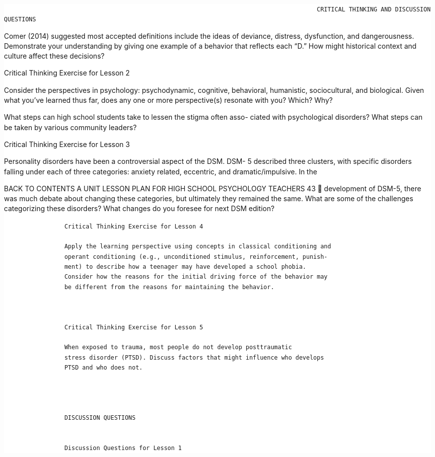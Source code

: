 


                                                                                            CRITICAL THINKING AND DISCUSSION QUESTIONS
 Comer (2014) suggested most accepted definitions include the ideas of
 deviance, distress, dysfunction, and dangerousness. Demonstrate your
 understanding by giving one example of a behavior that reflects each “D.”
 How might historical context and culture affect these decisions?



 Critical Thinking Exercise for Lesson 2

 Consider the perspectives in psychology: psychodynamic, cognitive,
 behavioral, humanistic, sociocultural, and biological. Given what you’ve
 learned thus far, does any one or more perspective(s) resonate with you?
 Which? Why?

 What steps can high school students take to lessen the stigma often asso-
 ciated with psychological disorders? What steps can be taken by various
 community leaders?



 Critical Thinking Exercise for Lesson 3

 Personality disorders have been a controversial aspect of the DSM. DSM-
 5 described three clusters, with specific disorders falling under each of
 three categories: anxiety related, eccentric, and dramatic/impulsive. In the




BACK TO CONTENTS                      A UNIT LESSON PLAN FOR HIGH SCHOOL PSYCHOLOGY TEACHERS 43
                     development of DSM-5, there was much debate about changing these
                     categories, but ultimately they remained the same. What are some of the
                     challenges categorizing these disorders? What changes do you foresee
                     for next DSM edition?



                     Critical Thinking Exercise for Lesson 4

                     Apply the learning perspective using concepts in classical conditioning and
                     operant conditioning (e.g., unconditioned stimulus, reinforcement, punish-
                     ment) to describe how a teenager may have developed a school phobia.
                     Consider how the reasons for the initial driving force of the behavior may
                     be different from the reasons for maintaining the behavior.



                     Critical Thinking Exercise for Lesson 5

                     When exposed to trauma, most people do not develop posttraumatic
                     stress disorder (PTSD). Discuss factors that might influence who develops
                     PTSD and who does not.




                     DISCUSSION QUESTIONS


                     Discussion Questions for Lesson 1
